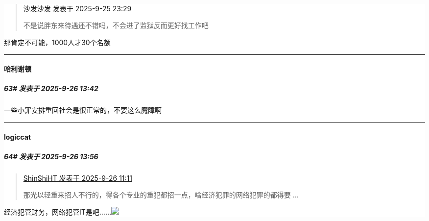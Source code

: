 <blockquote><a href="httphttps://stage1st.com/2b/forum.php?mod=redirect&amp;goto=findpost&amp;pid=68489930&amp;ptid=2262995" target="_blank">沙发沙发 发表于 2025-9-25 23:29</a>

不是说胖东来待遇还不错吗，不会进了监狱反而更好找工作吧</blockquote>
那肯定不可能，1000人才30个名额


*****

####  哈利谢顿  
##### 63#       发表于 2025-9-26 13:42

一些小罪安排重回社会是很正常的，不要这么魔障啊


*****

####  logiccat  
##### 64#       发表于 2025-9-26 13:56

<blockquote><a href="httphttps://stage1st.com/2b/forum.php?mod=redirect&amp;goto=findpost&amp;pid=68491410&amp;ptid=2262995" target="_blank">ShinShiHT 发表于 2025-9-26 11:11</a>

那光以轻重来招人不行的，得各个专业的重犯都招一点，啥经济犯罪的网络犯罪的都得要 ...</blockquote>
经济犯管财务，网络犯管IT是吧……<img src="https://static.stage1st.com/image/smiley/face2017/002.png" referrerpolicy="no-referrer">


